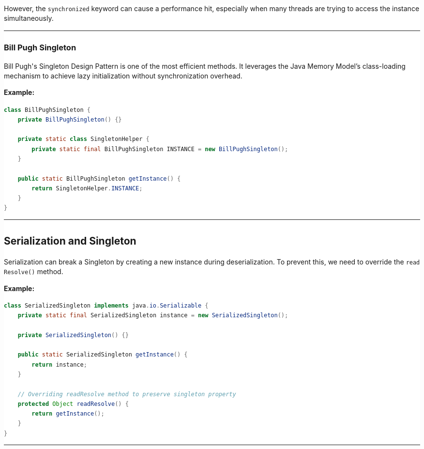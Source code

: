 However, the `synchronized` keyword can cause a performance hit, especially when many threads are trying to access the instance simultaneously.

---

### Bill Pugh Singleton

Bill Pugh's Singleton Design Pattern is one of the most efficient methods. It leverages the Java Memory Model’s class-loading mechanism to achieve lazy initialization without synchronization overhead.

**Example:**

```java
class BillPughSingleton {
    private BillPughSingleton() {}

    private static class SingletonHelper {
        private static final BillPughSingleton INSTANCE = new BillPughSingleton();
    }

    public static BillPughSingleton getInstance() {
        return SingletonHelper.INSTANCE;
    }
}
```

---

## Serialization and Singleton

Serialization can break a Singleton by creating a new instance during deserialization. To prevent this, we need to override the `readResolve()` method.

**Example:**

```java
class SerializedSingleton implements java.io.Serializable {
    private static final SerializedSingleton instance = new SerializedSingleton();

    private SerializedSingleton() {}

    public static SerializedSingleton getInstance() {
        return instance;
    }

    // Overriding readResolve method to preserve singleton property
    protected Object readResolve() {
        return getInstance();
    }
}
```

---
